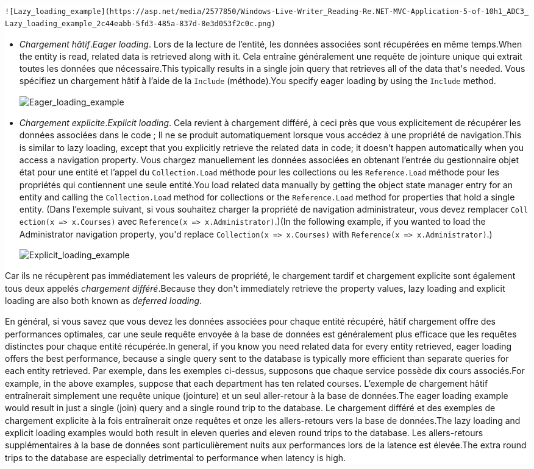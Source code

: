     ![Lazy_loading_example](https://asp.net/media/2577850/Windows-Live-Writer_Reading-Re.NET-MVC-Application-5-of-10h1_ADC3_Lazy_loading_example_2c44eabb-5fd3-485a-837d-8e3d053f2c0c.png)
- <span data-ttu-id="96bb0-123">*Chargement hâtif*.</span><span class="sxs-lookup"><span data-stu-id="96bb0-123">*Eager loading*.</span></span> <span data-ttu-id="96bb0-124">Lors de la lecture de l’entité, les données associées sont récupérées en même temps.</span><span class="sxs-lookup"><span data-stu-id="96bb0-124">When the entity is read, related data is retrieved along with it.</span></span> <span data-ttu-id="96bb0-125">Cela entraîne généralement une requête de jointure unique qui extrait toutes les données que nécessaire.</span><span class="sxs-lookup"><span data-stu-id="96bb0-125">This typically results in a single join query that retrieves all of the data that's needed.</span></span> <span data-ttu-id="96bb0-126">Vous spécifiez un chargement hâtif à l’aide de la `Include` (méthode).</span><span class="sxs-lookup"><span data-stu-id="96bb0-126">You specify eager loading by using the `Include` method.</span></span>

    ![Eager_loading_example](https://asp.net/media/2577856/Windows-Live-Writer_Reading-Re.NET-MVC-Application-5-of-10h1_ADC3_Eager_loading_example_33f907ff-f0b0-4057-8e75-05a8cacac807.png)
- <span data-ttu-id="96bb0-128">*Chargement explicite*.</span><span class="sxs-lookup"><span data-stu-id="96bb0-128">*Explicit loading*.</span></span> <span data-ttu-id="96bb0-129">Cela revient à chargement différé, à ceci près que vous explicitement de récupérer les données associées dans le code ; Il ne se produit automatiquement lorsque vous accédez à une propriété de navigation.</span><span class="sxs-lookup"><span data-stu-id="96bb0-129">This is similar to lazy loading, except that you explicitly retrieve the related data in code; it doesn't happen automatically when you access a navigation property.</span></span> <span data-ttu-id="96bb0-130">Vous chargez manuellement les données associées en obtenant l’entrée du gestionnaire objet état pour une entité et l’appel du `Collection.Load` méthode pour les collections ou les `Reference.Load` méthode pour les propriétés qui contiennent une seule entité.</span><span class="sxs-lookup"><span data-stu-id="96bb0-130">You load related data manually by getting the object state manager entry for an entity and calling the `Collection.Load` method for collections or the `Reference.Load` method for properties that hold a single entity.</span></span> <span data-ttu-id="96bb0-131">(Dans l’exemple suivant, si vous souhaitez charger la propriété de navigation administrateur, vous devez remplacer `Collection(x => x.Courses)` avec `Reference(x => x.Administrator)`.)</span><span class="sxs-lookup"><span data-stu-id="96bb0-131">(In the following example, if you wanted to load the Administrator navigation property, you'd replace `Collection(x => x.Courses)` with `Reference(x => x.Administrator)`.)</span></span>

    ![Explicit_loading_example](https://asp.net/media/2577862/Windows-Live-Writer_Reading-Re.NET-MVC-Application-5-of-10h1_ADC3_Explicit_loading_example_79d8c368-6d82-426f-be9a-2b443644ab15.png)

<span data-ttu-id="96bb0-133">Car ils ne récupèrent pas immédiatement les valeurs de propriété, le chargement tardif et chargement explicite sont également tous deux appelés *chargement différé*.</span><span class="sxs-lookup"><span data-stu-id="96bb0-133">Because they don't immediately retrieve the property values, lazy loading and explicit loading are also both known as *deferred loading*.</span></span>

<span data-ttu-id="96bb0-134">En général, si vous savez que vous devez les données associées pour chaque entité récupéré, hâtif chargement offre des performances optimales, car une seule requête envoyée à la base de données est généralement plus efficace que les requêtes distinctes pour chaque entité récupérée.</span><span class="sxs-lookup"><span data-stu-id="96bb0-134">In general, if you know you need related data for every entity retrieved, eager loading offers the best performance, because a single query sent to the database is typically more efficient than separate queries for each entity retrieved.</span></span> <span data-ttu-id="96bb0-135">Par exemple, dans les exemples ci-dessus, supposons que chaque service possède dix cours associés.</span><span class="sxs-lookup"><span data-stu-id="96bb0-135">For example, in the above examples, suppose that each department has ten related courses.</span></span> <span data-ttu-id="96bb0-136">L’exemple de chargement hâtif entraînerait simplement une requête unique (jointure) et un seul aller-retour à la base de données.</span><span class="sxs-lookup"><span data-stu-id="96bb0-136">The eager loading example would result in just a single (join) query and a single round trip to the database.</span></span> <span data-ttu-id="96bb0-137">Le chargement différé et des exemples de chargement explicite à la fois entraînerait onze requêtes et onze les allers-retours vers la base de données.</span><span class="sxs-lookup"><span data-stu-id="96bb0-137">The lazy loading and explicit loading examples would both result in eleven queries and eleven round trips to the database.</span></span> <span data-ttu-id="96bb0-138">Les allers-retours supplémentaires à la base de données sont particulièrement nuits aux performances lors de la latence est élevée.</span><span class="sxs-lookup"><span data-stu-id="96bb0-138">The extra round trips to the database are especially detrimental to performance when latency is high.</span></span>
